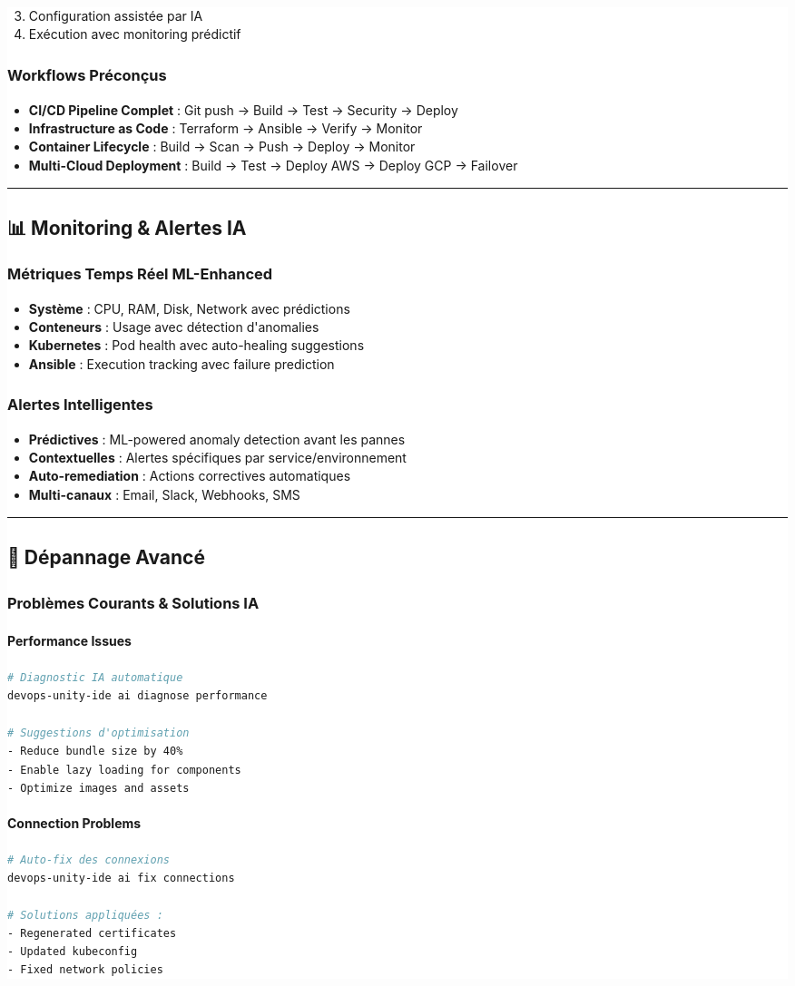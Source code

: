 3. Configuration assistée par IA
4. Exécution avec monitoring prédictif

### **Workflows Préconçus**

- **CI/CD Pipeline Complet** : Git push → Build → Test → Security → Deploy
- **Infrastructure as Code** : Terraform → Ansible → Verify → Monitor
- **Container Lifecycle** : Build → Scan → Push → Deploy → Monitor
- **Multi-Cloud Deployment** : Build → Test → Deploy AWS → Deploy GCP → Failover

---

## 📊 **Monitoring & Alertes IA**

### **Métriques Temps Réel ML-Enhanced**

- **Système** : CPU, RAM, Disk, Network avec prédictions
- **Conteneurs** : Usage avec détection d'anomalies
- **Kubernetes** : Pod health avec auto-healing suggestions
- **Ansible** : Execution tracking avec failure prediction

### **Alertes Intelligentes**

- **Prédictives** : ML-powered anomaly detection avant les pannes
- **Contextuelles** : Alertes spécifiques par service/environnement
- **Auto-remediation** : Actions correctives automatiques
- **Multi-canaux** : Email, Slack, Webhooks, SMS

---

## 🐛 **Dépannage Avancé**

### **Problèmes Courants & Solutions IA**

#### **Performance Issues**
```bash
# Diagnostic IA automatique
devops-unity-ide ai diagnose performance

# Suggestions d'optimisation
- Reduce bundle size by 40%
- Enable lazy loading for components
- Optimize images and assets
```

#### **Connection Problems**
```bash
# Auto-fix des connexions
devops-unity-ide ai fix connections

# Solutions appliquées :
- Regenerated certificates
- Updated kubeconfig
- Fixed network policies
```
